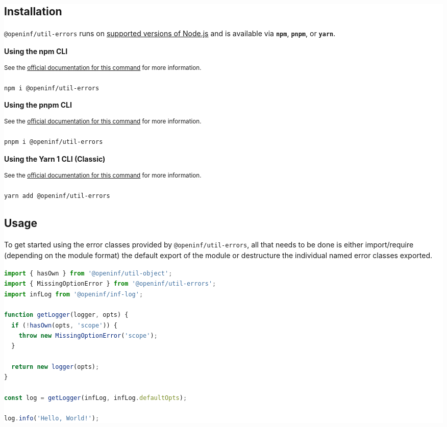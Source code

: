 ## Installation

`@openinf/util-errors` runs on
[supported versions of Node.js](#platform--node-js-lts) and is available via
**`npm`**, **`pnpm`**, or **`yarn`**.

**Using the npm CLI**

<sup>See the
[official documentation for this command](https://docs.npmjs.com/cli/commands/npm-install)
for more information.</sup>

```shell
npm i @openinf/util-errors
```

**Using the pnpm CLI**

<sup>See the
[official documentation for this command](https://pnpm.io/cli/install) for more
information.</sup>

```shell
pnpm i @openinf/util-errors
```

**Using the Yarn 1 CLI (Classic)**

<sup>See the
[official documentation for this command](https://classic.yarnpkg.com/en/docs/cli/add)
for more information.</sup>

```shell
yarn add @openinf/util-errors
```

## Usage

To get started using the error classes provided by `@openinf/util-errors`, all
that needs to be done is either import/require (depending on the module format)
the default export of the module or destructure the individual named error
classes exported.

```ts
import { hasOwn } from '@openinf/util-object';
import { MissingOptionError } from '@openinf/util-errors';
import infLog from '@openinf/inf-log';

function getLogger(logger, opts) {
  if (!hasOwn(opts, 'scope')) {
    throw new MissingOptionError('scope');
  }

  return new logger(opts);
}

const log = getLogger(infLog, infLog.defaultOpts);

log.info('Hello, World!');
```
